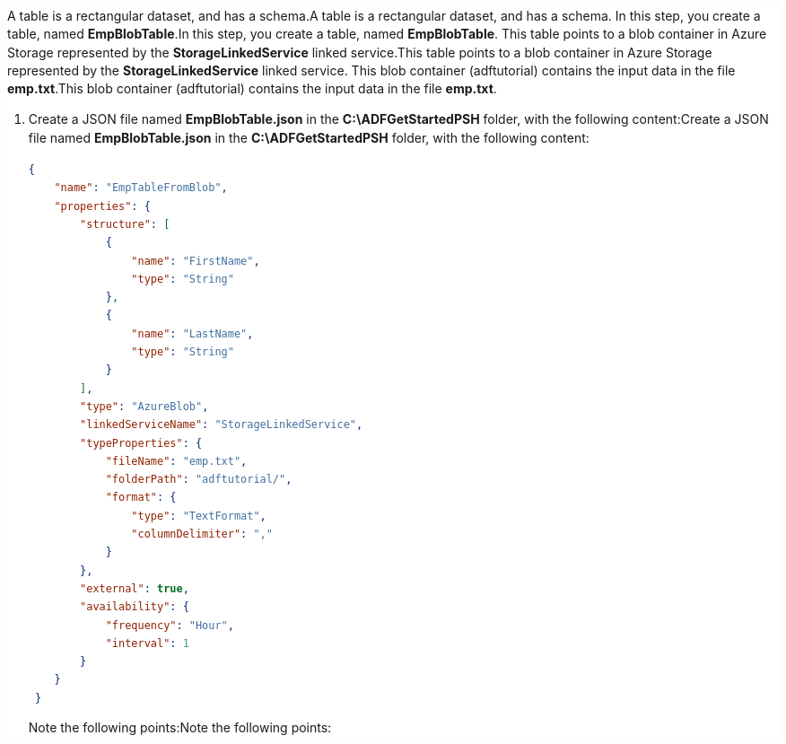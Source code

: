 <span data-ttu-id="79f4e-222">A table is a rectangular dataset, and has a schema.</span><span class="sxs-lookup"><span data-stu-id="79f4e-222">A table is a rectangular dataset, and has a schema.</span></span> <span data-ttu-id="79f4e-223">In this step, you create a table, named **EmpBlobTable**.</span><span class="sxs-lookup"><span data-stu-id="79f4e-223">In this step, you create a table, named **EmpBlobTable**.</span></span> <span data-ttu-id="79f4e-224">This table points to a blob container in Azure Storage represented by the **StorageLinkedService** linked service.</span><span class="sxs-lookup"><span data-stu-id="79f4e-224">This table points to a blob container in Azure Storage represented by the **StorageLinkedService** linked service.</span></span> <span data-ttu-id="79f4e-225">This blob container (adftutorial) contains the input data in the file **emp.txt**.</span><span class="sxs-lookup"><span data-stu-id="79f4e-225">This blob container (adftutorial) contains the input data in the file **emp.txt**.</span></span>

1. <span data-ttu-id="79f4e-226">Create a JSON file named **EmpBlobTable.json** in the **C:\ADFGetStartedPSH** folder, with the following content:</span><span class="sxs-lookup"><span data-stu-id="79f4e-226">Create a JSON file named **EmpBlobTable.json** in the **C:\ADFGetStartedPSH** folder, with the following content:</span></span>

    ```json
    {
        "name": "EmpTableFromBlob",
        "properties": {
            "structure": [
                {
                    "name": "FirstName",
                    "type": "String"
                },
                {
                    "name": "LastName",
                    "type": "String"
                }
            ],
            "type": "AzureBlob",
            "linkedServiceName": "StorageLinkedService",
            "typeProperties": {
                "fileName": "emp.txt",
                "folderPath": "adftutorial/",
                "format": {
                    "type": "TextFormat",
                    "columnDelimiter": ","
                }
            },
            "external": true,
            "availability": {
                "frequency": "Hour",
                "interval": 1
            }
        }
     }
    ```

   <span data-ttu-id="79f4e-227">Note the following points:</span><span class="sxs-lookup"><span data-stu-id="79f4e-227">Note the following points:</span></span>
